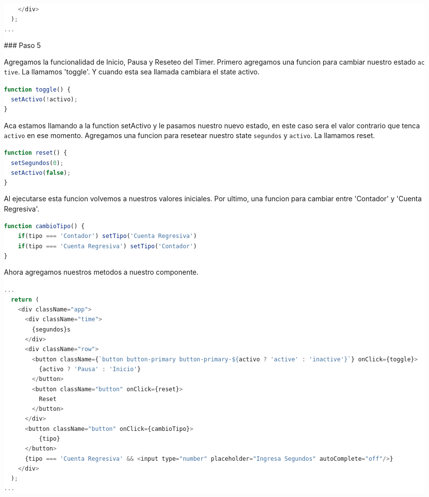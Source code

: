 ```javascript
    </div>
  );
...
```

### Paso 5

Agregamos la funcionalidad de Inicio, Pausa y Reseteo del Timer. Primero agregamos una funcion para cambiar nuestro estado `active`. La llamamos 'toggle'. Y cuando esta sea llamada cambiara el state activo.

```javascript
function toggle() {
  setActivo(!activo);
}
```
Aca estamos llamando a la function setActivo y le pasamos nuestro nuevo estado, en este caso sera el valor contrario que tenca `activo` en ese momento.
Agregamos una funcion para resetear nuestro state `segundos` y `activo`. La llamamos reset.

```javascript
function reset() {
  setSegundos(0);
  setActivo(false);
}
```
Al ejecutarse esta funcion volvemos a nuestros valores iniciales. Por ultimo, una funcion para cambiar entre 'Contador' y 'Cuenta Regresiva'.

```javascript
function cambioTipo() {
    if(tipo === 'Contador') setTipo('Cuenta Regresiva')
    if(tipo === 'Cuenta Regresiva') setTipo('Contador')
}
```

Ahora agregamos nuestros metodos a nuestro componente.

```javascript
...
  return (
    <div className="app">
      <div className="time">
        {segundos}s
      </div>
      <div className="row">
        <button className={`button button-primary button-primary-${activo ? 'active' : 'inactive'}`} onClick={toggle}>
          {activo ? 'Pausa' : 'Inicio'}
        </button>
        <button className="button" onClick={reset}>
          Reset
        </button>
      </div>
      <button className="button" onClick={cambioTipo}>
          {tipo}
      </button>
      {tipo === 'Cuenta Regresiva' && <input type="number" placeholder="Ingresa Segundos" autoComplete="off"/>}
    </div>
  );
...
```
